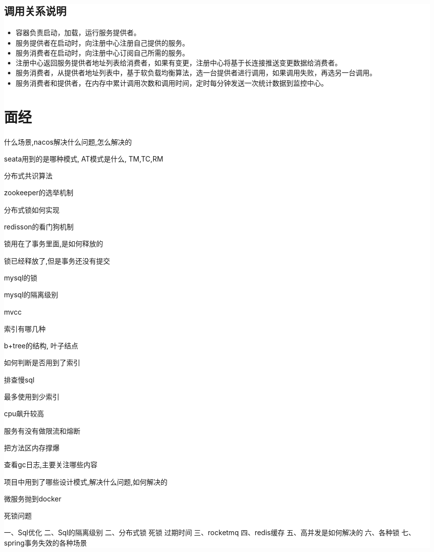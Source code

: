 ## 调用关系说明

- 容器负责启动，加载，运行服务提供者。
- 服务提供者在启动时，向注册中心注册自己提供的服务。
- 服务消费者在启动时，向注册中心订阅自己所需的服务。
- 注册中心返回服务提供者地址列表给消费者，如果有变更，注册中心将基于长连接推送变更数据给消费者。
- 服务消费者，从提供者地址列表中，基于软负载均衡算法，选一台提供者进行调用，如果调用失败，再选另一台调用。
- 服务消费者和提供者，在内存中累计调用次数和调用时间，定时每分钟发送一次统计数据到监控中心。

# 面经

什么场景,nacos解决什么问题,怎么解决的

seata用到的是哪种模式, AT模式是什么, TM,TC,RM

分布式共识算法

zookeeper的选举机制

分布式锁如何实现

redisson的看门狗机制

锁用在了事务里面,是如何释放的

锁已经释放了,但是事务还没有提交

mysql的锁

mysql的隔离级别

mvcc

索引有哪几种

b+tree的结构, 叶子结点

如何判断是否用到了索引

排查慢sql

最多使用到少索引

cpu飙升较高

服务有没有做限流和熔断

把方法区内存撑爆

查看gc日志,主要关注哪些内容

项目中用到了哪些设计模式,解决什么问题,如何解决的

微服务抛到docker

死锁问题

一、Sql优化
二、Sql的隔离级别
二、分布式锁 死锁 过期时间
三、rocketmq
四、redis缓存
五、高并发是如何解决的
六、各种锁
七、spring事务失效的各种场景
